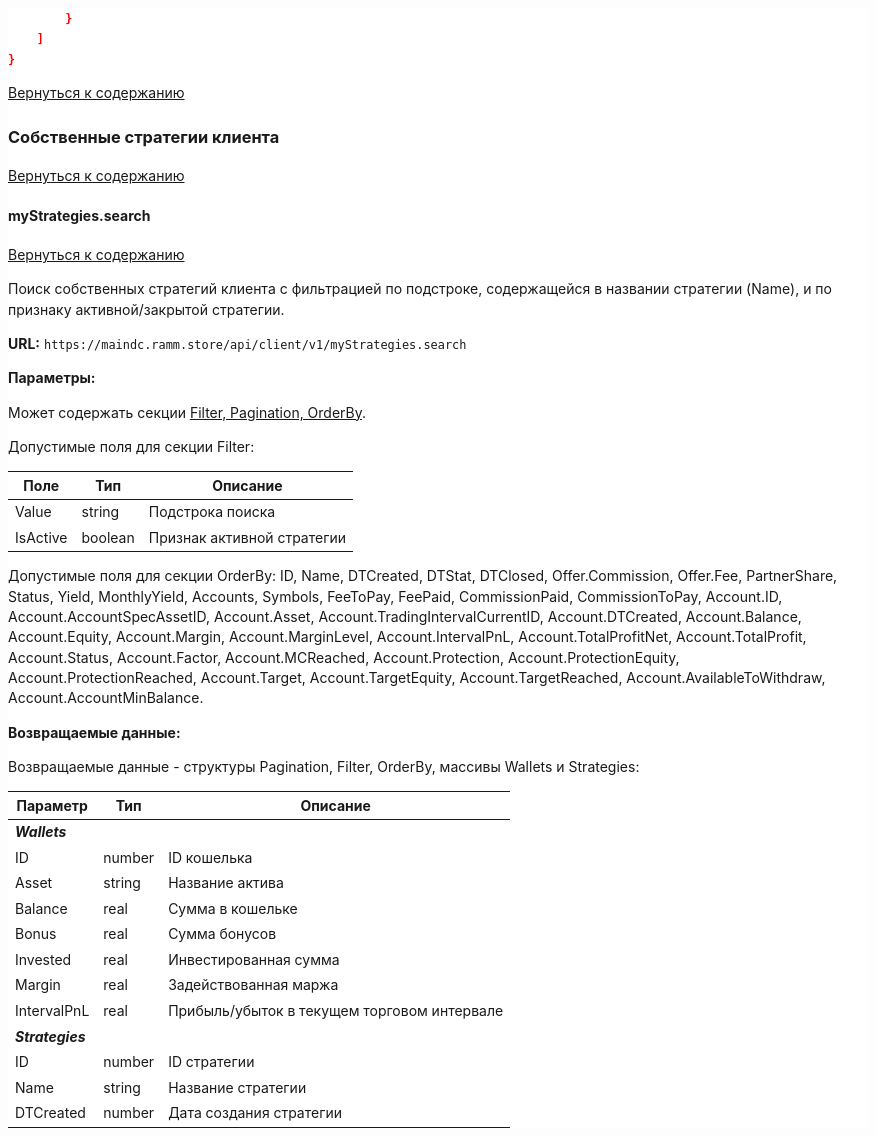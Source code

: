 ~~~json
        }
    ]
}
~~~

[Вернуться к содержанию](#Содержание)

### Собственные стратегии клиента

[Вернуться к содержанию](#Содержание)

#### myStrategies.search

[Вернуться к содержанию](#Содержание)

Поиск собственных стратегий клиента с фильтрацией по подстроке, содержащейся в названии стратегии (Name), и по признаку активной/закрытой стратегии.

**URL:** `https://maindc.ramm.store/api/client/v1/myStrategies.search`

**Параметры:**

Может содержать секции [Filter, Pagination, OrderBy](#Методы-поиска-данных).

Допустимые поля для секции Filter:

| Поле | Тип | Описание |
| --- | --- | --- |
| Value | string | Подстрока поиска |
| IsActive | boolean | Признак активной стратегии |

Допустимые поля для секции OrderBy: ID, Name, DTCreated, DTStat, DTClosed, Offer.Commission, Offer.Fee, PartnerShare, Status, Yield, MonthlyYield, Accounts, Symbols, FeeToPay, FeePaid, CommissionPaid, CommissionToPay, Account.ID, Account.AccountSpecAssetID, Account.Asset, Account.TradingIntervalCurrentID, Account.DTCreated, Account.Balance, Account.Equity, Account.Margin, Account.MarginLevel, Account.IntervalPnL, Account.TotalProfitNet, Account.TotalProfit, Account.Status, Account.Factor, Account.MCReached, Account.Protection, Account.ProtectionEquity, Account.ProtectionReached, Account.Target, Account.TargetEquity, Account.TargetReached, Account.AvailableToWithdraw, Account.AccountMinBalance.

**Возвращаемые данные:**

Возвращаемые данные - структуры Pagination, Filter, OrderBy, массивы Wallets и Strategies:

| Параметр | Тип | Описание |
| --- | --- | --- |
| ***Wallets*** | &nbsp; | &nbsp; |
| ID | number | ID кошелька |
| Asset | string | Название актива |
| Balance | real | Сумма в кошельке |
| Bonus | real | Сумма бонусов |
| Invested | real | Инвестированная сумма |
| Margin | real | Задействованная маржа |
| IntervalPnL | real | Прибыль/убыток в текущем торговом интервале |
| ***Strategies*** | &nbsp; | &nbsp; |
| ID | number | ID стратегии |
| Name | string | Название стратегии |
| DTCreated | number | Дата создания стратегии |
